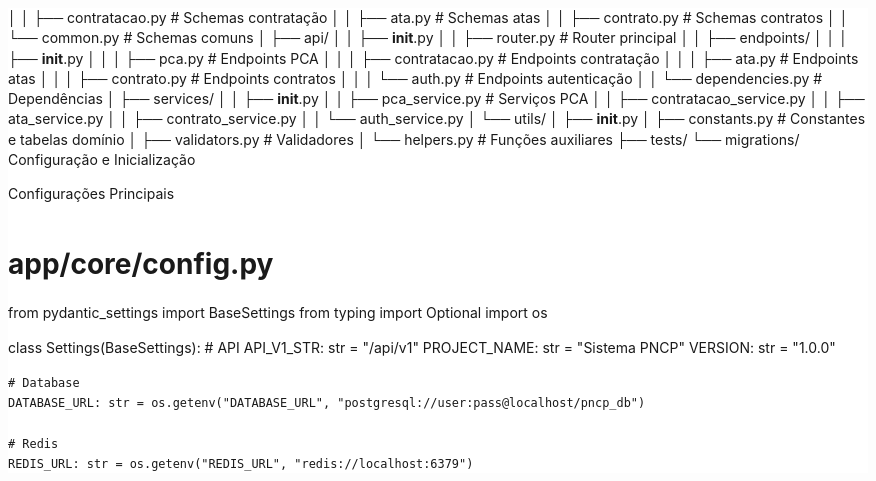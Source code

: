 │   │   ├── contratacao.py      # Schemas contratação
│   │   ├── ata.py              # Schemas atas
│   │   ├── contrato.py         # Schemas contratos
│   │   └── common.py           # Schemas comuns
│   ├── api/
│   │   ├── __init__.py
│   │   ├── router.py           # Router principal
│   │   ├── endpoints/
│   │   │   ├── __init__.py
│   │   │   ├── pca.py          # Endpoints PCA
│   │   │   ├── contratacao.py  # Endpoints contratação
│   │   │   ├── ata.py          # Endpoints atas
│   │   │   ├── contrato.py     # Endpoints contratos
│   │   │   └── auth.py         # Endpoints autenticação
│   │   └── dependencies.py     # Dependências
│   ├── services/
│   │   ├── __init__.py
│   │   ├── pca_service.py      # Serviços PCA
│   │   ├── contratacao_service.py
│   │   ├── ata_service.py
│   │   ├── contrato_service.py
│   │   └── auth_service.py
│   └── utils/
│       ├── __init__.py
│       ├── constants.py        # Constantes e tabelas domínio
│       ├── validators.py       # Validadores
│       └── helpers.py          # Funções auxiliares
├── tests/
└── migrations/
Configuração e Inicialização

Configurações Principais


# app/core/config.py
from pydantic_settings import BaseSettings
from typing import Optional
import os

class Settings(BaseSettings):
    # API
    API_V1_STR: str = "/api/v1"
    PROJECT_NAME: str = "Sistema PNCP"
    VERSION: str = "1.0.0"
    
    # Database
    DATABASE_URL: str = os.getenv("DATABASE_URL", "postgresql://user:pass@localhost/pncp_db")
    
    # Redis
    REDIS_URL: str = os.getenv("REDIS_URL", "redis://localhost:6379")
    